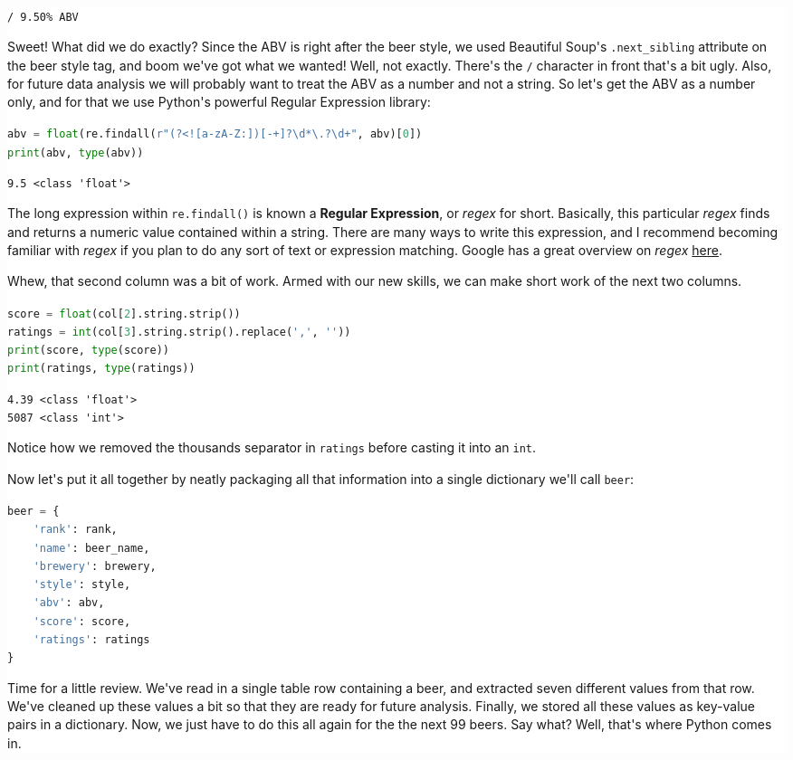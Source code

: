     / 9.50% ABV


Sweet!  What did we do exactly?  Since the ABV is right after the beer style, we used Beautiful Soup's `.next_sibling` attribute on the beer style tag, and boom we've got what we wanted!  Well, not exactly.  There's the `/` character in front that's a bit ugly.  Also, for future data analysis we will probably want to treat the ABV as a number and not a string.  So let's get the ABV as a number only, and for that we use Python's powerful Regular Expression library:


```python
abv = float(re.findall(r"(?<![a-zA-Z:])[-+]?\d*\.?\d+", abv)[0])
print(abv, type(abv))
```

    9.5 <class 'float'>


The long expression within `re.findall()` is known a **Regular Expression**, or *regex* for short.  Basically, this particular *regex* finds and returns a numeric value contained within a string.  There are many ways to write this expression, and I recommend becoming familiar with *regex* if you plan to do any sort of text or expression matching.  Google has a great overview on *regex* [here](https://developers.google.com/edu/python/regular-expressions).

Whew, that second column was a bit of work.  Armed with our new skills, we can make short work of the  next two columns.


```python
score = float(col[2].string.strip())
ratings = int(col[3].string.strip().replace(',', ''))
print(score, type(score))
print(ratings, type(ratings))
```

    4.39 <class 'float'>
    5087 <class 'int'>


Notice how we removed the thousands separator in `ratings` before casting it into an `int`.

Now let's put it all together by neatly packaging all that information into a single dictionary  we'll call `beer`:


```python
beer = {
    'rank': rank,
    'name': beer_name,
    'brewery': brewery,
    'style': style,
    'abv': abv,
    'score': score,
    'ratings': ratings
}
```

Time for a little review.  We've read in a single table row containing a beer, and extracted seven different values from that row.  We've cleaned up these values a bit so that they are ready for future analysis.  Finally, we stored all these values as key-value pairs in a dictionary.  Now, we just have to do this all again for the the next 99 beers.  Say what?  Well, that's where Python comes in.
